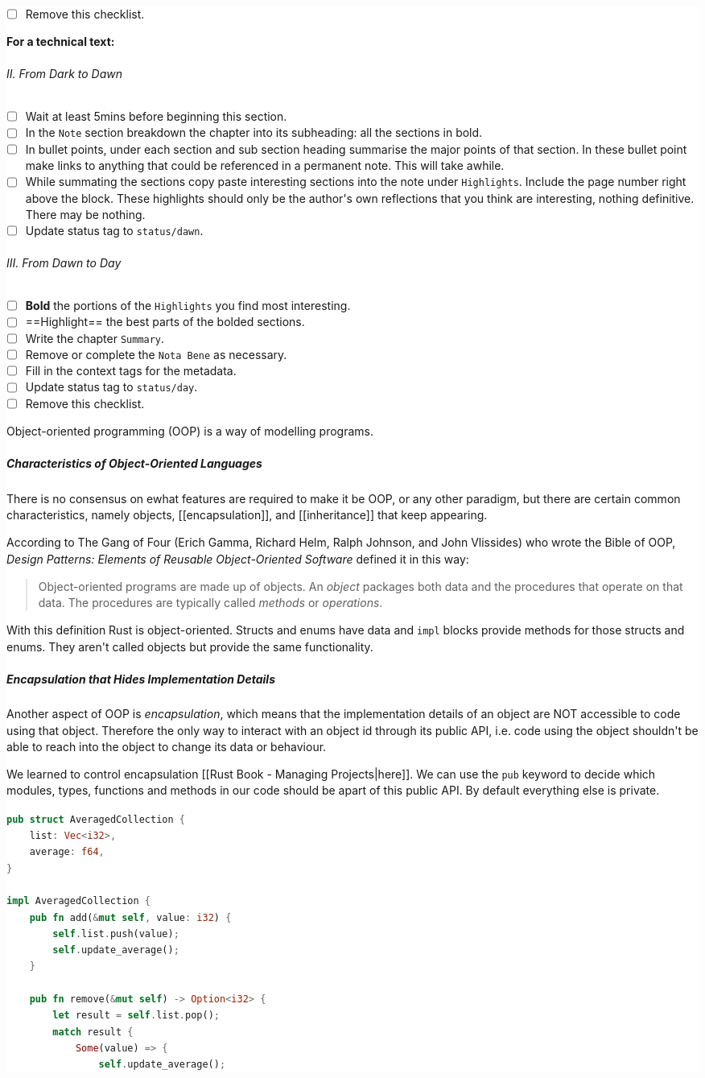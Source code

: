 - [ ] Remove this checklist.

**For a technical text:**
###### II. From Dark to Dawn
- [ ] Wait at least 5mins before beginning this section.
- [ ] In the `Note` section breakdown the chapter into its subheading: all the sections in bold.
- [ ] In bullet points, under each section and sub section heading summarise the major points of that section. In these bullet point make links to anything that could be referenced in a permanent note. This will take awhile.
- [ ] While summating the sections copy paste interesting sections into the note under `Highlights`. Include the page number right above the block. These highlights should only be the author's own reflections that you think are interesting, nothing definitive. There may be nothing.
- [ ] Update status tag to `status/dawn`.
###### III. From Dawn to Day
- [ ]  **Bold** the portions of the `Highlights` you find most interesting.
- [ ] ==Highlight== the best parts of the bolded sections.
- [ ] Write the chapter `Summary`.
- [ ] Remove or complete the `Nota Bene` as necessary.
- [ ] Fill in the context tags for the metadata.
- [ ] Update status tag to `status/day`.
- [ ] Remove this checklist.

Object-oriented programming (OOP) is a way of modelling programs.

##### Characteristics of Object-Oriented Languages

There is no consensus on ewhat features are required to make it be OOP, or any other paradigm, but there are certain common characteristics, namely objects, [[encapsulation]], and [[inheritance]] that keep appearing.

According to The Gang of Four (Erich Gamma, Richard Helm, Ralph Johnson, and John Vlissides) who wrote the Bible of OOP, _Design Patterns: Elements of Reusable Object-Oriented Software_ defined it in this way:

>Object-oriented programs are made up of objects. An _object_ packages both data and the procedures that operate on that data. The procedures are typically called _methods_ or _operations_.

With this definition Rust is object-oriented. Structs and enums have data and `impl` blocks provide methods for those structs and enums. They aren't called objects but provide the same functionality.

##### Encapsulation that Hides Implementation Details

Another aspect of OOP is _encapsulation_, which means that the implementation details of an object are NOT accessible to code using that object. Therefore the only way to interact with an object id through its public API, i.e. code using the object shouldn't be able to reach into the object to change its data or behaviour.

We learned to control encapsulation [[Rust Book - Managing Projects|here]]. We can use the `pub` keyword to decide which modules, types, functions and methods in our code should be apart of this public API. By default everything else is private.

```rust
pub struct AveragedCollection {
    list: Vec<i32>,
    average: f64,
}

impl AveragedCollection {
    pub fn add(&mut self, value: i32) {
        self.list.push(value);
        self.update_average();
    }

    pub fn remove(&mut self) -> Option<i32> {
        let result = self.list.pop();
        match result {
            Some(value) => {
                self.update_average();
```
